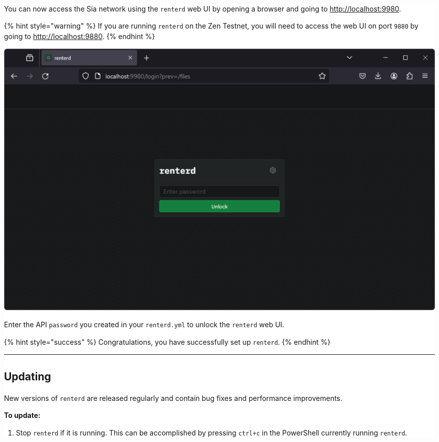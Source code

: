 You can now access the Sia network using the `renterd` web UI by opening a browser and going to [http://localhost:9980](http://localhost:9980/).

{% hint style="warning" %}
If you are running `renterd` on the Zen Testnet, you will need to access the web UI on port `9880` by going to [http://localhost:9880](http://localhost:9880).
{% endhint %}

![](../../.gitbook/assets/renterd-install-screenshots/renterd-success.png)

Enter the API `password` you created in your `renterd.yml` to unlock the `renterd` web UI.

{% hint style="success" %}
Congratulations, you have successfully set up `renterd`.
{% endhint %}

---

## Updating

New versions of `renterd` are released regularly and contain bug fixes and performance improvements.

**To update:**

1. Stop `renterd` if it is running. This can be accomplished by pressing `ctrl+c` in the PowerShell currently running `renterd`.
